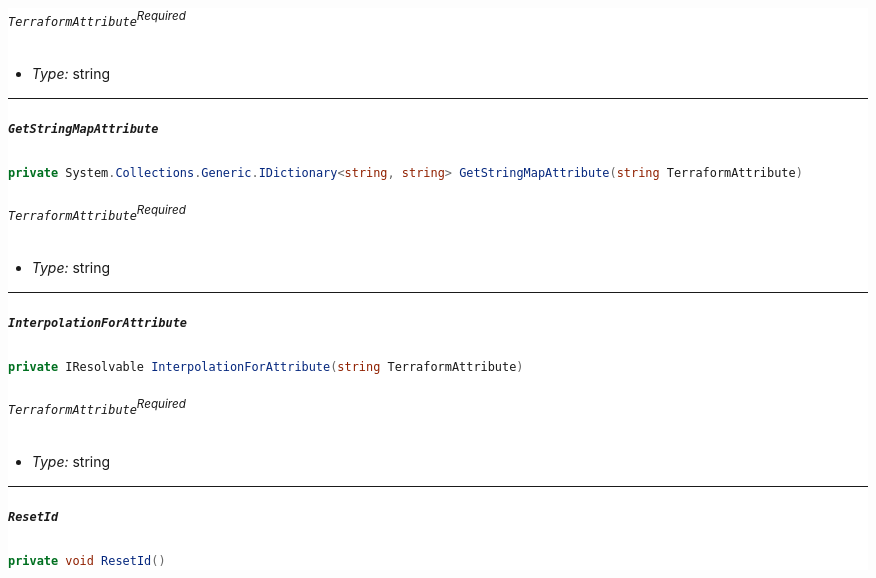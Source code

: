 ###### `TerraformAttribute`<sup>Required</sup> <a name="TerraformAttribute" id="@cdktf/provider-opentelekomcloud.dataOpentelekomcloudIdentityAgencyV3.DataOpentelekomcloudIdentityAgencyV3.getStringAttribute.parameter.terraformAttribute"></a>

- *Type:* string

---

##### `GetStringMapAttribute` <a name="GetStringMapAttribute" id="@cdktf/provider-opentelekomcloud.dataOpentelekomcloudIdentityAgencyV3.DataOpentelekomcloudIdentityAgencyV3.getStringMapAttribute"></a>

```csharp
private System.Collections.Generic.IDictionary<string, string> GetStringMapAttribute(string TerraformAttribute)
```

###### `TerraformAttribute`<sup>Required</sup> <a name="TerraformAttribute" id="@cdktf/provider-opentelekomcloud.dataOpentelekomcloudIdentityAgencyV3.DataOpentelekomcloudIdentityAgencyV3.getStringMapAttribute.parameter.terraformAttribute"></a>

- *Type:* string

---

##### `InterpolationForAttribute` <a name="InterpolationForAttribute" id="@cdktf/provider-opentelekomcloud.dataOpentelekomcloudIdentityAgencyV3.DataOpentelekomcloudIdentityAgencyV3.interpolationForAttribute"></a>

```csharp
private IResolvable InterpolationForAttribute(string TerraformAttribute)
```

###### `TerraformAttribute`<sup>Required</sup> <a name="TerraformAttribute" id="@cdktf/provider-opentelekomcloud.dataOpentelekomcloudIdentityAgencyV3.DataOpentelekomcloudIdentityAgencyV3.interpolationForAttribute.parameter.terraformAttribute"></a>

- *Type:* string

---

##### `ResetId` <a name="ResetId" id="@cdktf/provider-opentelekomcloud.dataOpentelekomcloudIdentityAgencyV3.DataOpentelekomcloudIdentityAgencyV3.resetId"></a>

```csharp
private void ResetId()
```
